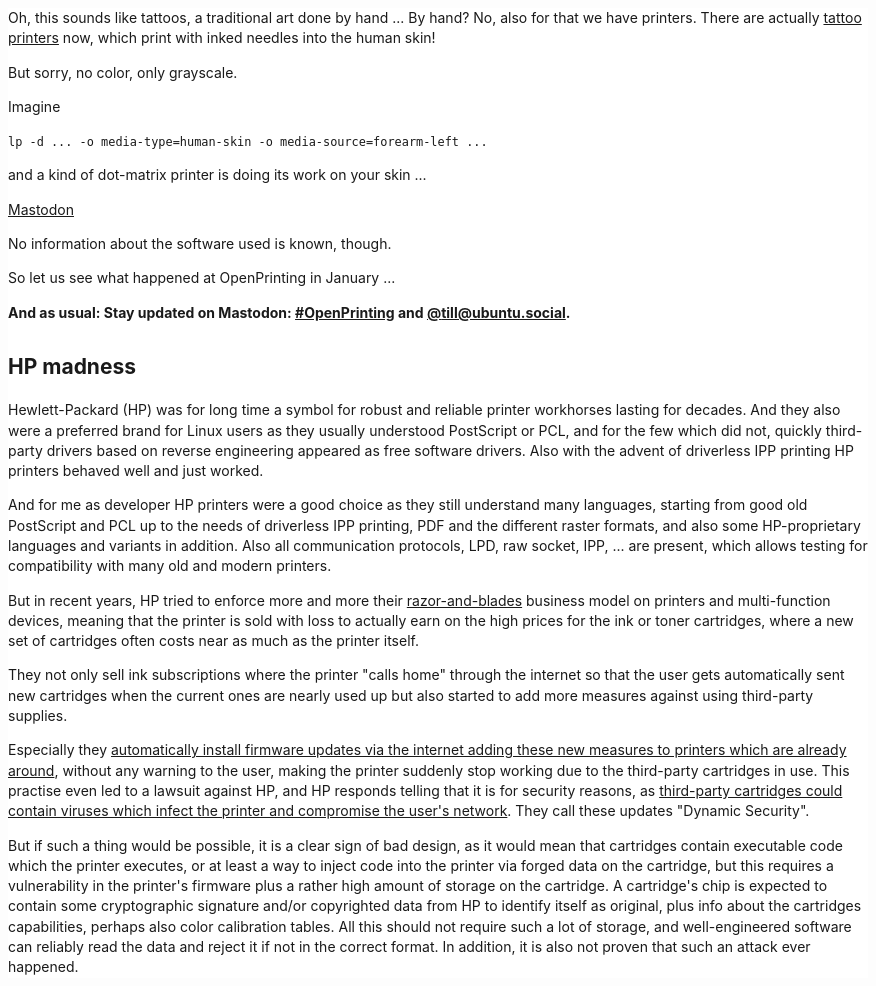 Oh, this sounds like tattoos, a traditional art done by hand ... By hand? No, also for that we have printers. There are actually [tattoo printers](https://blackdot.tattoo/#technology) now, which print with inked needles into the human skin!

But sorry, no color, only grayscale.

Imagine

```
lp -d ... -o media-type=human-skin -o media-source=forearm-left ...
```

and a kind of dot-matrix printer is doing its work on your skin ...

[Mastodon](https://ubuntu.social/@till/111700732760187110)

No information about the software used is known, though.

So let us see what happened at OpenPrinting in January ...

**And as usual: Stay updated on Mastodon: [#OpenPrinting](https://ubuntu.social/tags/OpenPrinting) and [@till@ubuntu.social](https://ubuntu.social/@till).**


## HP madness
Hewlett-Packard (HP) was for long time a symbol for robust and reliable printer workhorses lasting for decades. And they also were a preferred brand for Linux users as they usually understood PostScript or PCL, and for the few which did not, quickly third-party drivers based on reverse engineering appeared as free software drivers. Also with the advent of driverless IPP printing HP printers behaved well and just worked.

And for me as developer HP printers were a good choice as they still understand many languages, starting from good old PostScript and PCL up to the needs of driverless IPP printing, PDF and the different raster formats, and also some HP-proprietary languages and variants in addition. Also all communication protocols, LPD, raw socket, IPP, ... are present, which allows testing for compatibility with many old and modern printers.

But in recent years, HP tried to enforce more and more their [razor-and-blades](https://en.wikipedia.org/wiki/Razor_and_blades_model) business model on printers and multi-function devices, meaning that the printer is sold with loss to actually earn on the high prices for the ink or toner cartridges, where a new set of cartridges often costs near as much as the printer itself.

They not only sell ink subscriptions where the printer "calls home" through the internet so that the user gets automatically sent new cartridges when the current ones are nearly used up but also started to add more measures against using third-party supplies. 

Especially they [automatically install firmware updates via the internet adding these new measures to printers which are already around](https://arstechnica.com/gadgets/2023/03/customers-fume-as-hp-blocks-third-party-ink-from-more-of-its-printers/), without any warning to the user, making the printer suddenly stop working due to the third-party cartridges in use. This practise even led to a lawsuit against HP, and HP responds telling that it is for security reasons, as [third-party cartridges could contain viruses which infect the printer and compromise the user's network](https://arstechnica.com/gadgets/2024/01/hp-ceo-blocking-third-party-ink-from-printers-fights-viruses/). They call these updates "Dynamic Security".

But if such a thing would be possible, it is a clear sign of bad design, as it would mean that cartridges contain executable code which the printer executes, or at least a way to inject code into the printer via forged data on the cartridge, but this requires a vulnerability in the printer's firmware plus a rather high amount of storage on the cartridge. A cartridge's chip is expected to contain some cryptographic signature and/or copyrighted data from HP to identify itself as original, plus info about the cartridges capabilities, perhaps also color calibration tables. All this should not require such a lot of storage, and well-engineered software can reliably read the data and reject it if not in the correct format. In addition, it is also not proven that such an attack ever happened.
